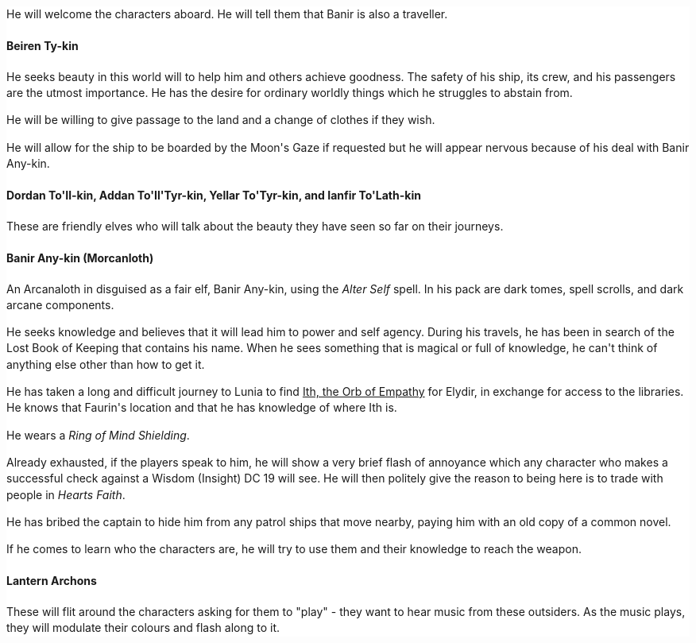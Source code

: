 He will welcome the characters aboard. He will tell them that Banir is
also a traveller.

#### Beiren Ty-kin

He seeks beauty in this world will to help him and others achieve
goodness. The safety of his ship, its crew, and his passengers are the
utmost importance. He has the desire for ordinary worldly things which
he struggles to abstain from.

He will be willing to give passage to the land and a change of clothes
if they wish.

He will allow for the ship to be boarded by the Moon's Gaze if requested
but he will appear nervous because of his deal with Banir Any-kin.

#### Dordan To'Il-kin, Addan To'Il'Tyr-kin, Yellar To'Tyr-kin, and Ianfir To'Lath-kin

These are friendly elves who will talk about the beauty they have seen
so far on their journeys.

#### Banir Any-kin (Morcanloth)

An Arcanaloth in disguised as a fair elf, Banir Any-kin, using the
*Alter Self* spell. In his pack are dark tomes, spell scrolls, and dark
arcane components. 

He seeks knowledge and believes that it will lead him to power and self
agency. During his travels, he has been in search of the Lost Book of
Keeping that contains his name. When he sees something that is magical
or full of knowledge, he can't think of anything else other than how to
get it.

He has taken a long and difficult journey to Lunia to find [Ith, the Orb
of Empathy][ith] for Elydir, in exchange for access to the libraries. He
knows that Faurin's location and that he has knowledge of where Ith is.

He wears a *Ring of Mind Shielding*.

Already exhausted, if the players speak to him, he will show a very
brief flash of annoyance which any character who makes a successful
check against a Wisdom (Insight) DC 19 will see. He will then politely
give the reason to being here is to trade with people in *Hearts Faith*.

He has bribed the captain to hide him from any patrol ships that move
nearby, paying him with an old copy of a common novel.

If he comes to learn who the characters are, he will try to use them and
their knowledge to reach the weapon.

#### Lantern Archons

These will flit around the characters asking for them to "play" - they
want to hear music from these outsiders. As the music
plays, they will modulate their colours and flash along to it.


[archon-stats]: https://www.gmbinder.com/share/-LkotFwjF2QPxOmF4YyH
[ith]: /adventures/the-vanquished-appendix-2-treasure/#ith-the-orb-of-empathy 
[faurin]: /adventure/the-vanquished-appendix-1-characters/#faurin